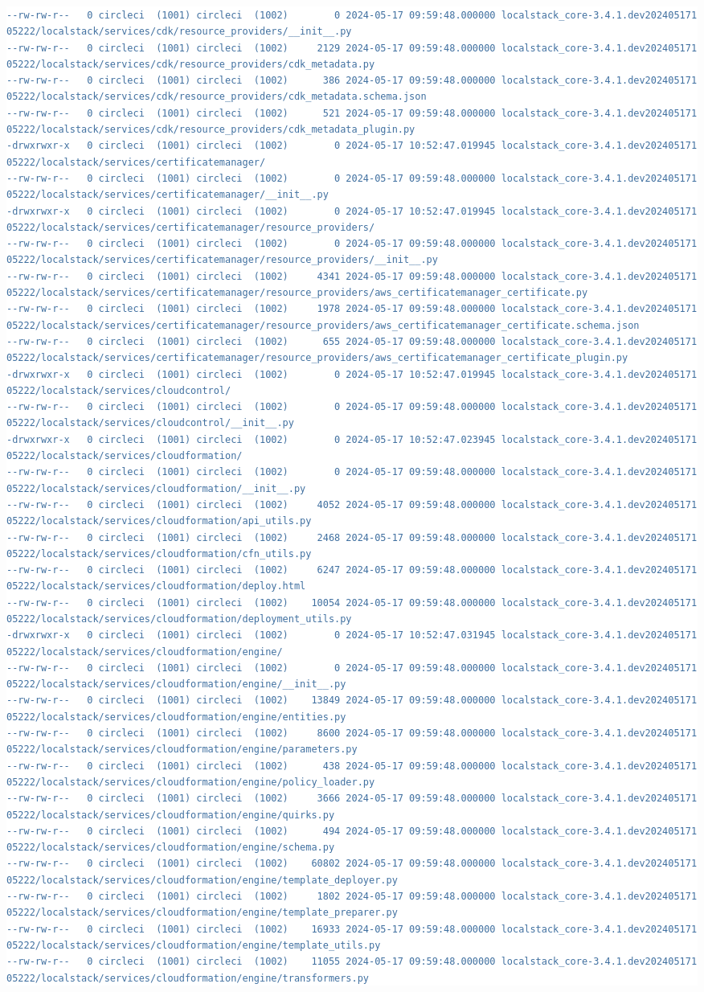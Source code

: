 ```diff
--rw-rw-r--   0 circleci  (1001) circleci  (1002)        0 2024-05-17 09:59:48.000000 localstack_core-3.4.1.dev20240517105222/localstack/services/cdk/resource_providers/__init__.py
--rw-rw-r--   0 circleci  (1001) circleci  (1002)     2129 2024-05-17 09:59:48.000000 localstack_core-3.4.1.dev20240517105222/localstack/services/cdk/resource_providers/cdk_metadata.py
--rw-rw-r--   0 circleci  (1001) circleci  (1002)      386 2024-05-17 09:59:48.000000 localstack_core-3.4.1.dev20240517105222/localstack/services/cdk/resource_providers/cdk_metadata.schema.json
--rw-rw-r--   0 circleci  (1001) circleci  (1002)      521 2024-05-17 09:59:48.000000 localstack_core-3.4.1.dev20240517105222/localstack/services/cdk/resource_providers/cdk_metadata_plugin.py
-drwxrwxr-x   0 circleci  (1001) circleci  (1002)        0 2024-05-17 10:52:47.019945 localstack_core-3.4.1.dev20240517105222/localstack/services/certificatemanager/
--rw-rw-r--   0 circleci  (1001) circleci  (1002)        0 2024-05-17 09:59:48.000000 localstack_core-3.4.1.dev20240517105222/localstack/services/certificatemanager/__init__.py
-drwxrwxr-x   0 circleci  (1001) circleci  (1002)        0 2024-05-17 10:52:47.019945 localstack_core-3.4.1.dev20240517105222/localstack/services/certificatemanager/resource_providers/
--rw-rw-r--   0 circleci  (1001) circleci  (1002)        0 2024-05-17 09:59:48.000000 localstack_core-3.4.1.dev20240517105222/localstack/services/certificatemanager/resource_providers/__init__.py
--rw-rw-r--   0 circleci  (1001) circleci  (1002)     4341 2024-05-17 09:59:48.000000 localstack_core-3.4.1.dev20240517105222/localstack/services/certificatemanager/resource_providers/aws_certificatemanager_certificate.py
--rw-rw-r--   0 circleci  (1001) circleci  (1002)     1978 2024-05-17 09:59:48.000000 localstack_core-3.4.1.dev20240517105222/localstack/services/certificatemanager/resource_providers/aws_certificatemanager_certificate.schema.json
--rw-rw-r--   0 circleci  (1001) circleci  (1002)      655 2024-05-17 09:59:48.000000 localstack_core-3.4.1.dev20240517105222/localstack/services/certificatemanager/resource_providers/aws_certificatemanager_certificate_plugin.py
-drwxrwxr-x   0 circleci  (1001) circleci  (1002)        0 2024-05-17 10:52:47.019945 localstack_core-3.4.1.dev20240517105222/localstack/services/cloudcontrol/
--rw-rw-r--   0 circleci  (1001) circleci  (1002)        0 2024-05-17 09:59:48.000000 localstack_core-3.4.1.dev20240517105222/localstack/services/cloudcontrol/__init__.py
-drwxrwxr-x   0 circleci  (1001) circleci  (1002)        0 2024-05-17 10:52:47.023945 localstack_core-3.4.1.dev20240517105222/localstack/services/cloudformation/
--rw-rw-r--   0 circleci  (1001) circleci  (1002)        0 2024-05-17 09:59:48.000000 localstack_core-3.4.1.dev20240517105222/localstack/services/cloudformation/__init__.py
--rw-rw-r--   0 circleci  (1001) circleci  (1002)     4052 2024-05-17 09:59:48.000000 localstack_core-3.4.1.dev20240517105222/localstack/services/cloudformation/api_utils.py
--rw-rw-r--   0 circleci  (1001) circleci  (1002)     2468 2024-05-17 09:59:48.000000 localstack_core-3.4.1.dev20240517105222/localstack/services/cloudformation/cfn_utils.py
--rw-rw-r--   0 circleci  (1001) circleci  (1002)     6247 2024-05-17 09:59:48.000000 localstack_core-3.4.1.dev20240517105222/localstack/services/cloudformation/deploy.html
--rw-rw-r--   0 circleci  (1001) circleci  (1002)    10054 2024-05-17 09:59:48.000000 localstack_core-3.4.1.dev20240517105222/localstack/services/cloudformation/deployment_utils.py
-drwxrwxr-x   0 circleci  (1001) circleci  (1002)        0 2024-05-17 10:52:47.031945 localstack_core-3.4.1.dev20240517105222/localstack/services/cloudformation/engine/
--rw-rw-r--   0 circleci  (1001) circleci  (1002)        0 2024-05-17 09:59:48.000000 localstack_core-3.4.1.dev20240517105222/localstack/services/cloudformation/engine/__init__.py
--rw-rw-r--   0 circleci  (1001) circleci  (1002)    13849 2024-05-17 09:59:48.000000 localstack_core-3.4.1.dev20240517105222/localstack/services/cloudformation/engine/entities.py
--rw-rw-r--   0 circleci  (1001) circleci  (1002)     8600 2024-05-17 09:59:48.000000 localstack_core-3.4.1.dev20240517105222/localstack/services/cloudformation/engine/parameters.py
--rw-rw-r--   0 circleci  (1001) circleci  (1002)      438 2024-05-17 09:59:48.000000 localstack_core-3.4.1.dev20240517105222/localstack/services/cloudformation/engine/policy_loader.py
--rw-rw-r--   0 circleci  (1001) circleci  (1002)     3666 2024-05-17 09:59:48.000000 localstack_core-3.4.1.dev20240517105222/localstack/services/cloudformation/engine/quirks.py
--rw-rw-r--   0 circleci  (1001) circleci  (1002)      494 2024-05-17 09:59:48.000000 localstack_core-3.4.1.dev20240517105222/localstack/services/cloudformation/engine/schema.py
--rw-rw-r--   0 circleci  (1001) circleci  (1002)    60802 2024-05-17 09:59:48.000000 localstack_core-3.4.1.dev20240517105222/localstack/services/cloudformation/engine/template_deployer.py
--rw-rw-r--   0 circleci  (1001) circleci  (1002)     1802 2024-05-17 09:59:48.000000 localstack_core-3.4.1.dev20240517105222/localstack/services/cloudformation/engine/template_preparer.py
--rw-rw-r--   0 circleci  (1001) circleci  (1002)    16933 2024-05-17 09:59:48.000000 localstack_core-3.4.1.dev20240517105222/localstack/services/cloudformation/engine/template_utils.py
--rw-rw-r--   0 circleci  (1001) circleci  (1002)    11055 2024-05-17 09:59:48.000000 localstack_core-3.4.1.dev20240517105222/localstack/services/cloudformation/engine/transformers.py
```